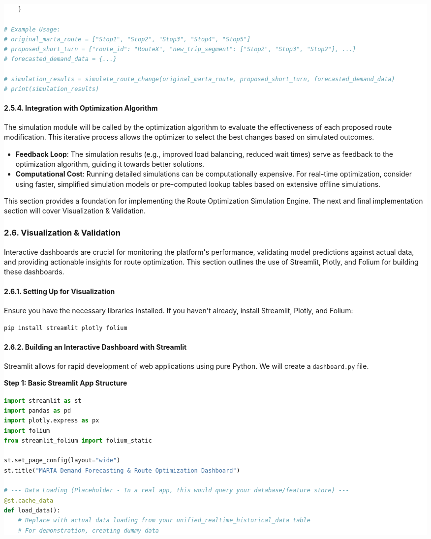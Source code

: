 ```python
    }

# Example Usage:
# original_marta_route = ["Stop1", "Stop2", "Stop3", "Stop4", "Stop5"]
# proposed_short_turn = {"route_id": "RouteX", "new_trip_segment": ["Stop2", "Stop3", "Stop2"], ...}
# forecasted_demand_data = {...}

# simulation_results = simulate_route_change(original_marta_route, proposed_short_turn, forecasted_demand_data)
# print(simulation_results)
```

#### 2.5.4. Integration with Optimization Algorithm

The simulation module will be called by the optimization algorithm to evaluate the effectiveness of each proposed route modification. This iterative process allows the optimizer to select the best changes based on simulated outcomes.

*   **Feedback Loop**: The simulation results (e.g., improved load balancing, reduced wait times) serve as feedback to the optimization algorithm, guiding it towards better solutions.
*   **Computational Cost**: Running detailed simulations can be computationally expensive. For real-time optimization, consider using faster, simplified simulation models or pre-computed lookup tables based on extensive offline simulations.

This section provides a foundation for implementing the Route Optimization Simulation Engine. The next and final implementation section will cover Visualization & Validation.



### 2.6. Visualization & Validation

Interactive dashboards are crucial for monitoring the platform's performance, validating model predictions against actual data, and providing actionable insights for route optimization. This section outlines the use of Streamlit, Plotly, and Folium for building these dashboards.

#### 2.6.1. Setting Up for Visualization

Ensure you have the necessary libraries installed. If you haven't already, install Streamlit, Plotly, and Folium:

```bash
pip install streamlit plotly folium
```

#### 2.6.2. Building an Interactive Dashboard with Streamlit

Streamlit allows for rapid development of web applications using pure Python. We will create a `dashboard.py` file.

**Step 1: Basic Streamlit App Structure**

```python
import streamlit as st
import pandas as pd
import plotly.express as px
import folium
from streamlit_folium import folium_static

st.set_page_config(layout="wide")
st.title("MARTA Demand Forecasting & Route Optimization Dashboard")

# --- Data Loading (Placeholder - In a real app, this would query your database/feature store) ---
@st.cache_data
def load_data():
    # Replace with actual data loading from your unified_realtime_historical_data table
    # For demonstration, creating dummy data
```